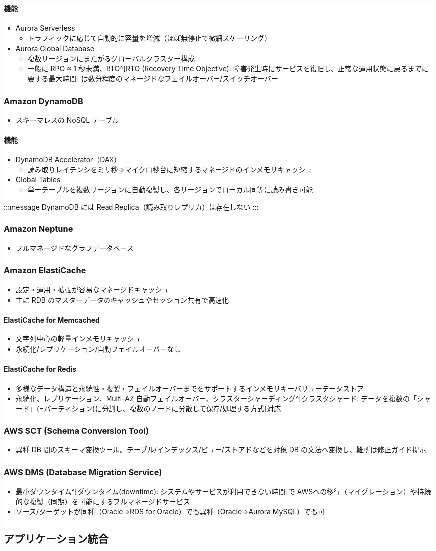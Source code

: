 #### 機能

- Aurora Serverless
    - トラフィックに応じて自動的に容量を増減（ほぼ無停止で微細スケーリング）
- Aurora Global Database
    - 複数リージョンにまたがるグローバルクラスター構成
    - 一般に RPO ≈ 1 秒未満、RTO^[RTO (Recovery Time Objective): 障害発生時にサービスを復旧し、正常な運用状態に戻るまでに要する最大時間] は数分程度のマネージドなフェイルオーバー/スイッチオーバー

### Amazon DynamoDB

- スキーマレスの NoSQL テーブル

#### 機能

- DynamoDB Accelerator（DAX）
    - 読み取りレイテンシをミリ秒→マイクロ秒台に短縮するマネージドのインメモリキャッシュ
- Global Tables
    - 単一テーブルを複数リージョンに自動複製し、各リージョンでローカル同等に読み書き可能

:::message
DynamoDB には Read Replica（読み取りレプリカ）は存在しない
:::

### Amazon Neptune

- フルマネージドなグラフデータベース

### Amazon ElastiCache

- 設定・運用・拡張が容易なマネージドキャッシュ
- 主に RDB のマスターデータのキャッシュやセッション共有で高速化

#### ElastiCache for Memcached
- 文字列中心の軽量インメモリキャッシュ
- 永続化/レプリケーション/自動フェイルオーバーなし

#### ElastiCache for Redis
- 多様なデータ構造と永続性・複製・フェイルオーバーまでをサポートするインメモリキーバリューデータストア
- 永続化、レプリケーション、Multi-AZ 自動フェイルオーバー、クラスターシャーディング^[クラスタシャード: データを複数の「シャード」(=パーティション)に分割し、複数のノードに分散して保存/処理する方式]対応

### AWS SCT (Schema Conversion Tool)

- 異種 DB 間のスキーマ変換ツール。テーブル/インデックス/ビュー/ストアドなどを対象 DB の文法へ変換し、難所は修正ガイド提示

### AWS DMS (Database Migration Service)

- 最小ダウンタイム^[ダウンタイム(downtime): システムやサービスが利用できない時間]で AWSへの移行（マイグレーション）や持続的な複製（同期）を可能にするフルマネージドサービス
- ソース/ターゲットが同種（Oracle→RDS for Oracle）でも異種（Oracle→Aurora MySQL）でも可

## アプリケーション統合
